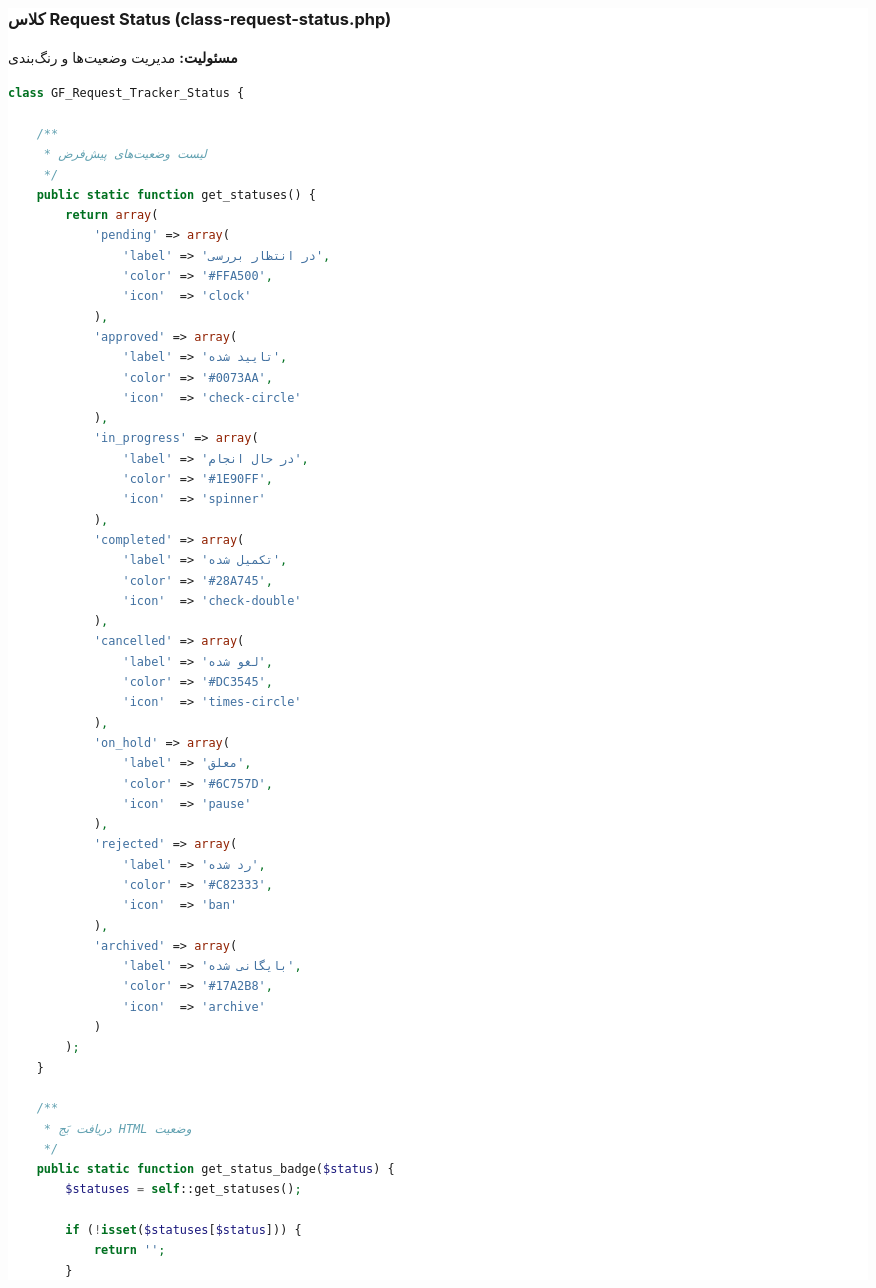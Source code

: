 ### کلاس Request Status (class-request-status.php)

**مسئولیت:** مدیریت وضعیت‌ها و رنگ‌بندی

```php
class GF_Request_Tracker_Status {
    
    /**
     * لیست وضعیت‌های پیش‌فرض
     */
    public static function get_statuses() {
        return array(
            'pending' => array(
                'label' => 'در انتظار بررسی',
                'color' => '#FFA500',
                'icon'  => 'clock'
            ),
            'approved' => array(
                'label' => 'تایید شده',
                'color' => '#0073AA',
                'icon'  => 'check-circle'
            ),
            'in_progress' => array(
                'label' => 'در حال انجام',
                'color' => '#1E90FF',
                'icon'  => 'spinner'
            ),
            'completed' => array(
                'label' => 'تکمیل شده',
                'color' => '#28A745',
                'icon'  => 'check-double'
            ),
            'cancelled' => array(
                'label' => 'لغو شده',
                'color' => '#DC3545',
                'icon'  => 'times-circle'
            ),
            'on_hold' => array(
                'label' => 'معلق',
                'color' => '#6C757D',
                'icon'  => 'pause'
            ),
            'rejected' => array(
                'label' => 'رد شده',
                'color' => '#C82333',
                'icon'  => 'ban'
            ),
            'archived' => array(
                'label' => 'بایگانی شده',
                'color' => '#17A2B8',
                'icon'  => 'archive'
            )
        );
    }
    
    /**
     * دریافت بَج HTML وضعیت
     */
    public static function get_status_badge($status) {
        $statuses = self::get_statuses();
        
        if (!isset($statuses[$status])) {
            return '';
        }
```